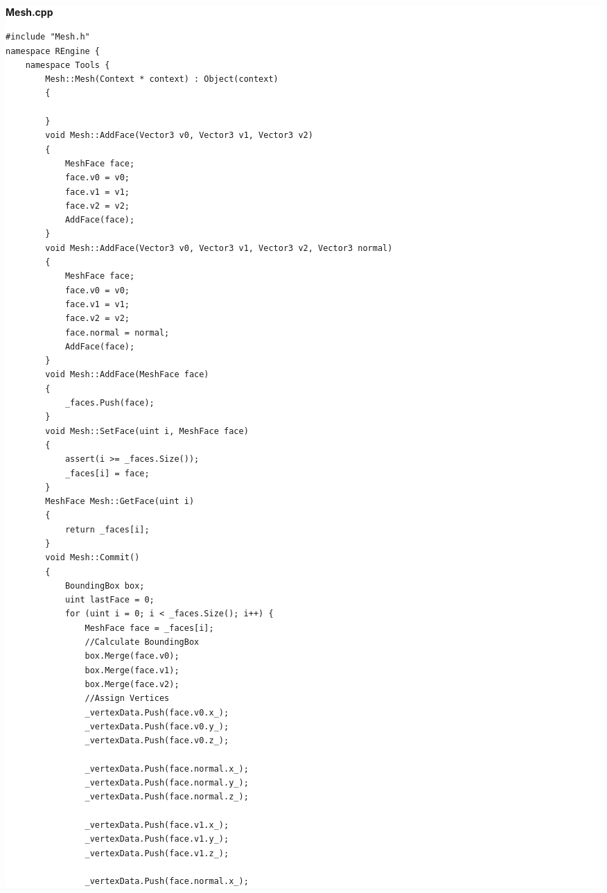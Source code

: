 **Mesh.cpp**

```
#include "Mesh.h"
namespace REngine {
	namespace Tools {
		Mesh::Mesh(Context * context) : Object(context)
		{

		}
		void Mesh::AddFace(Vector3 v0, Vector3 v1, Vector3 v2)
		{
			MeshFace face;
			face.v0 = v0;
			face.v1 = v1;
			face.v2 = v2;
			AddFace(face);
		}
		void Mesh::AddFace(Vector3 v0, Vector3 v1, Vector3 v2, Vector3 normal)
		{
			MeshFace face;
			face.v0 = v0;
			face.v1 = v1;
			face.v2 = v2;
			face.normal = normal;
			AddFace(face);
		}
		void Mesh::AddFace(MeshFace face)
		{
			_faces.Push(face);
		}
		void Mesh::SetFace(uint i, MeshFace face)
		{
			assert(i >= _faces.Size());
			_faces[i] = face;
		}
		MeshFace Mesh::GetFace(uint i)
		{
			return _faces[i];
		}
		void Mesh::Commit()
		{
			BoundingBox box;
			uint lastFace = 0;
			for (uint i = 0; i < _faces.Size(); i++) {
				MeshFace face = _faces[i];
				//Calculate BoundingBox
				box.Merge(face.v0);
				box.Merge(face.v1);
				box.Merge(face.v2);
				//Assign Vertices
				_vertexData.Push(face.v0.x_);
				_vertexData.Push(face.v0.y_);
				_vertexData.Push(face.v0.z_);
				
				_vertexData.Push(face.normal.x_);
				_vertexData.Push(face.normal.y_);
				_vertexData.Push(face.normal.z_);

				_vertexData.Push(face.v1.x_);
				_vertexData.Push(face.v1.y_);
				_vertexData.Push(face.v1.z_);

				_vertexData.Push(face.normal.x_);
```